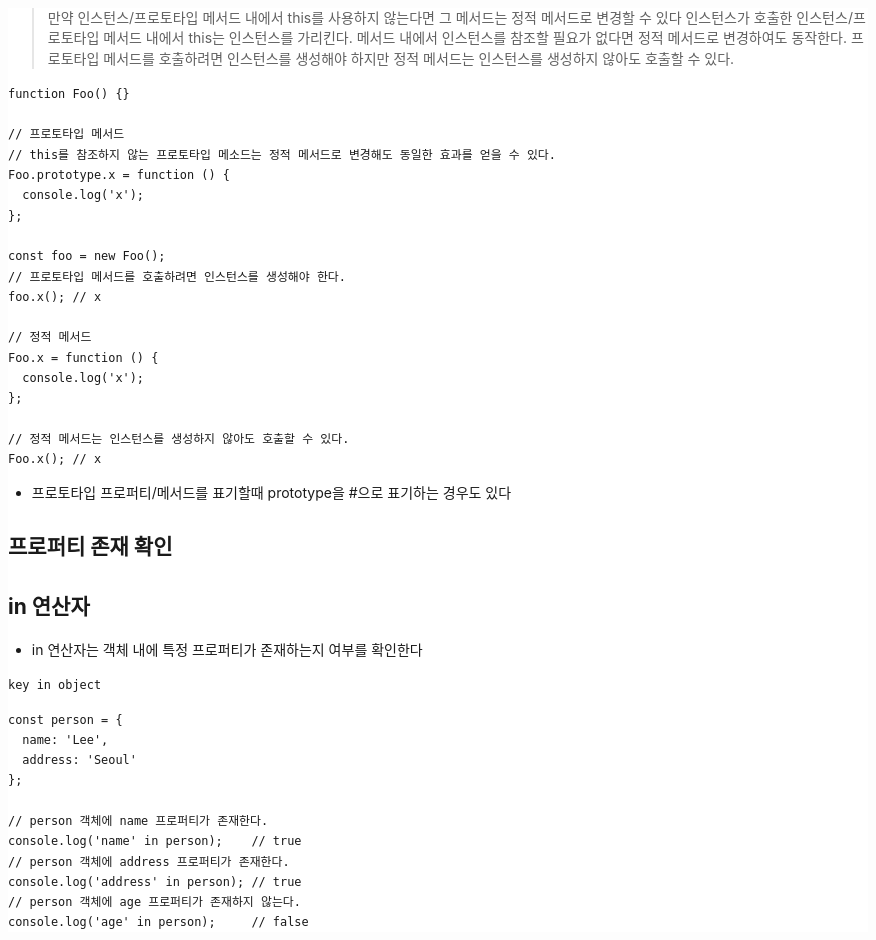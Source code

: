 > 만약 인스턴스/프로토타입 메서드 내에서 this를 사용하지 않는다면 그 메서드는 정적 메서드로 변경할 수 있다 인스턴스가 호출한 인스턴스/프로토타입 메서드 내에서 this는 인스턴스를 가리킨다. 메서드 내에서 인스턴스를 참조할 필요가 없다면 정적 메서드로 변경하여도 동작한다. 프로토타입 메서드를 호출하려면 인스턴스를 생성해야 하지만 정적 메서드는 인스턴스를 생성하지 않아도 호출할 수 있다.
> 

```
function Foo() {}

// 프로토타입 메서드
// this를 참조하지 않는 프로토타입 메소드는 정적 메서드로 변경해도 동일한 효과를 얻을 수 있다.
Foo.prototype.x = function () {
  console.log('x');
};

const foo = new Foo();
// 프로토타입 메서드를 호출하려면 인스턴스를 생성해야 한다.
foo.x(); // x

// 정적 메서드
Foo.x = function () {
  console.log('x');
};

// 정적 메서드는 인스턴스를 생성하지 않아도 호출할 수 있다.
Foo.x(); // x

```

- 프로토타입 프로퍼티/메서드를 표기할때 prototype을 #으로 표기하는 경우도 있다



## 프로퍼티 존재 확인

## in 연산자

- in 연산자는 객체 내에 특정 프로퍼티가 존재하는지 여부를 확인한다

```
key in object

```

```
const person = {
  name: 'Lee',
  address: 'Seoul'
};

// person 객체에 name 프로퍼티가 존재한다.
console.log('name' in person);    // true
// person 객체에 address 프로퍼티가 존재한다.
console.log('address' in person); // true
// person 객체에 age 프로퍼티가 존재하지 않는다.
console.log('age' in person);     // false

```
